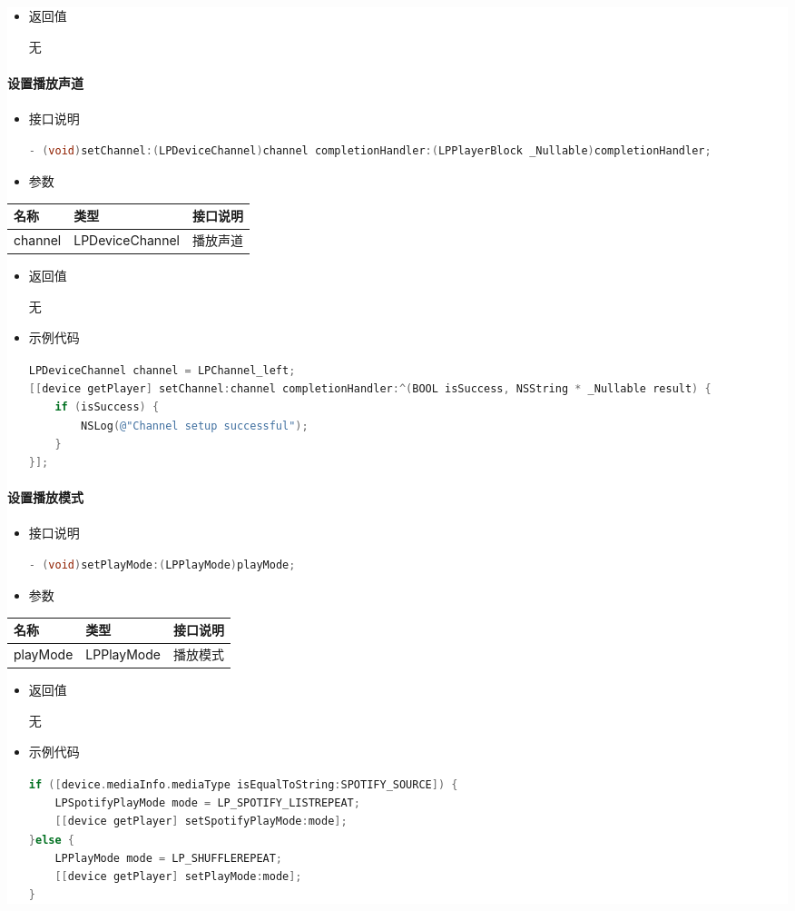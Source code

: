 - 返回值

    无


#### 设置播放声道

- 接口说明

    ``` ObjectiveC
    - (void)setChannel:(LPDeviceChannel)channel completionHandler:(LPPlayerBlock _Nullable)completionHandler;
    ```

- 参数

| 名称           | 类型                     | 接口说明                                         |
| :-------------| :----------------------- | :----------------------------------------------|
| channel       | LPDeviceChannel          | 播放声道                                        |

- 返回值

    无

- 示例代码

    ``` ObjectiveC
    LPDeviceChannel channel = LPChannel_left;
    [[device getPlayer] setChannel:channel completionHandler:^(BOOL isSuccess, NSString * _Nullable result) {
        if (isSuccess) {
            NSLog(@"Channel setup successful");
        }
    }];
    
    ```

#### 设置播放模式

- 接口说明

    ``` ObjectiveC
    - (void)setPlayMode:(LPPlayMode)playMode;
    ```

- 参数

| 名称           | 类型                     | 接口说明                                         |
| :-------------| :----------------------- | :----------------------------------------------|
| playMode      | LPPlayMode                | 播放模式                                       |

- 返回值

    无

- 示例代码

    ``` ObjectiveC
    if ([device.mediaInfo.mediaType isEqualToString:SPOTIFY_SOURCE]) {
        LPSpotifyPlayMode mode = LP_SPOTIFY_LISTREPEAT;
        [[device getPlayer] setSpotifyPlayMode:mode];
    }else {
        LPPlayMode mode = LP_SHUFFLEREPEAT;
        [[device getPlayer] setPlayMode:mode];
    }
    ```
